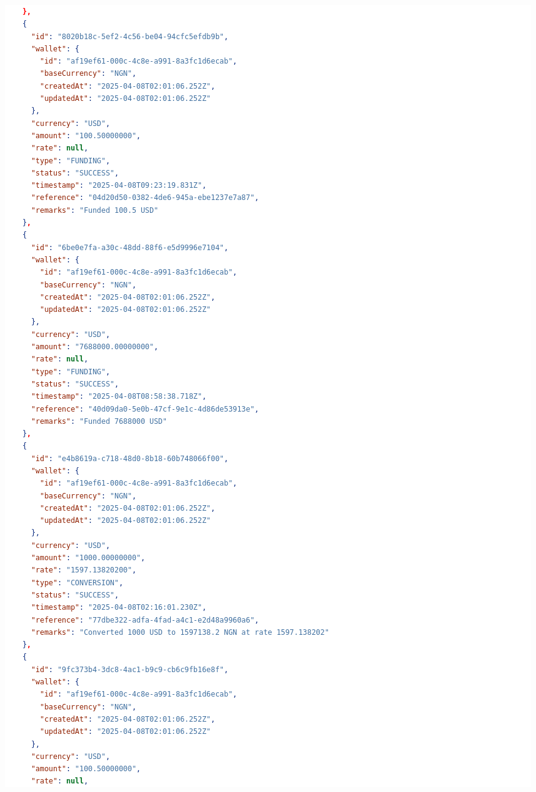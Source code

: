 ```json
    },
    {
      "id": "8020b18c-5ef2-4c56-be04-94cfc5efdb9b",
      "wallet": {
        "id": "af19ef61-000c-4c8e-a991-8a3fc1d6ecab",
        "baseCurrency": "NGN",
        "createdAt": "2025-04-08T02:01:06.252Z",
        "updatedAt": "2025-04-08T02:01:06.252Z"
      },
      "currency": "USD",
      "amount": "100.50000000",
      "rate": null,
      "type": "FUNDING",
      "status": "SUCCESS",
      "timestamp": "2025-04-08T09:23:19.831Z",
      "reference": "04d20d50-0382-4de6-945a-ebe1237e7a87",
      "remarks": "Funded 100.5 USD"
    },
    {
      "id": "6be0e7fa-a30c-48dd-88f6-e5d9996e7104",
      "wallet": {
        "id": "af19ef61-000c-4c8e-a991-8a3fc1d6ecab",
        "baseCurrency": "NGN",
        "createdAt": "2025-04-08T02:01:06.252Z",
        "updatedAt": "2025-04-08T02:01:06.252Z"
      },
      "currency": "USD",
      "amount": "7688000.00000000",
      "rate": null,
      "type": "FUNDING",
      "status": "SUCCESS",
      "timestamp": "2025-04-08T08:58:38.718Z",
      "reference": "40d09da0-5e0b-47cf-9e1c-4d86de53913e",
      "remarks": "Funded 7688000 USD"
    },
    {
      "id": "e4b8619a-c718-48d0-8b18-60b748066f00",
      "wallet": {
        "id": "af19ef61-000c-4c8e-a991-8a3fc1d6ecab",
        "baseCurrency": "NGN",
        "createdAt": "2025-04-08T02:01:06.252Z",
        "updatedAt": "2025-04-08T02:01:06.252Z"
      },
      "currency": "USD",
      "amount": "1000.00000000",
      "rate": "1597.13820200",
      "type": "CONVERSION",
      "status": "SUCCESS",
      "timestamp": "2025-04-08T02:16:01.230Z",
      "reference": "77dbe322-adfa-4fad-a4c1-e2d48a9960a6",
      "remarks": "Converted 1000 USD to 1597138.2 NGN at rate 1597.138202"
    },
    {
      "id": "9fc373b4-3dc8-4ac1-b9c9-cb6c9fb16e8f",
      "wallet": {
        "id": "af19ef61-000c-4c8e-a991-8a3fc1d6ecab",
        "baseCurrency": "NGN",
        "createdAt": "2025-04-08T02:01:06.252Z",
        "updatedAt": "2025-04-08T02:01:06.252Z"
      },
      "currency": "USD",
      "amount": "100.50000000",
      "rate": null,
```